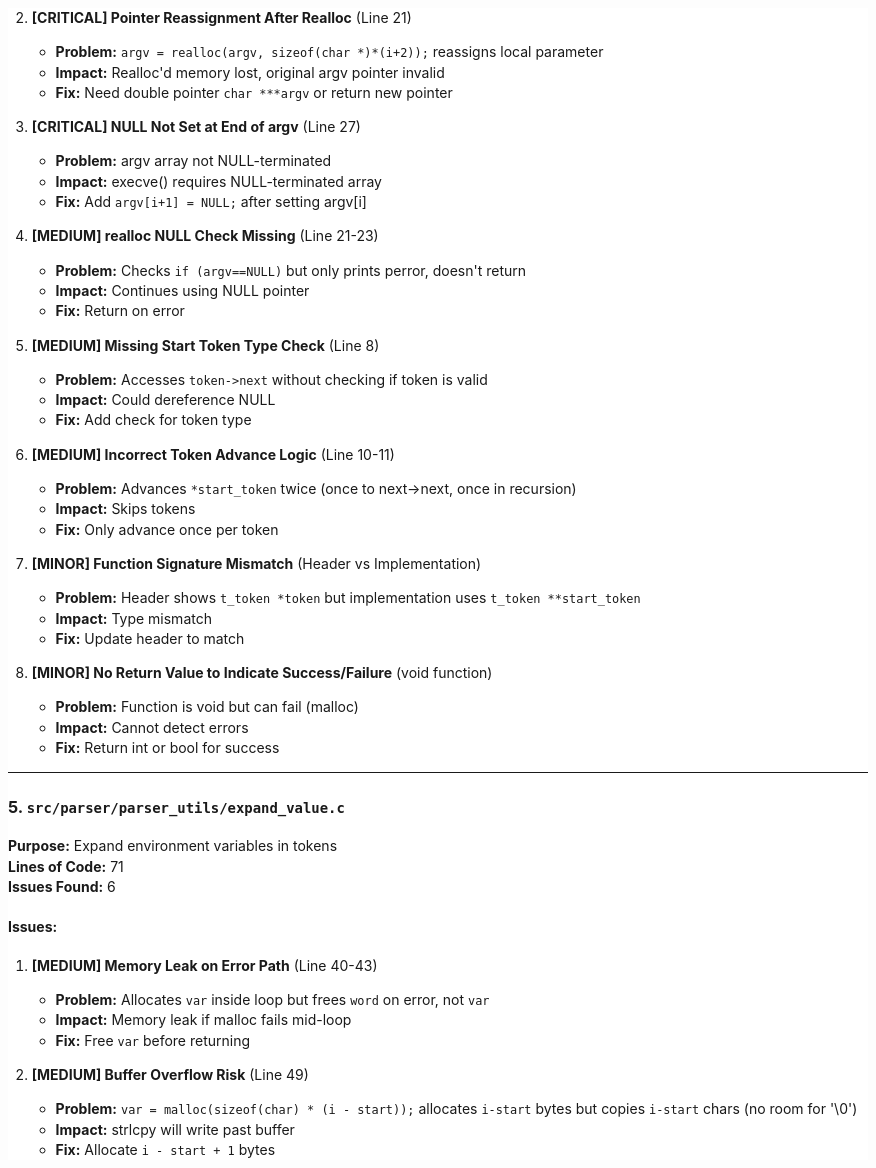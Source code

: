 2. **[CRITICAL] Pointer Reassignment After Realloc** (Line 21)
   - **Problem:** `argv = realloc(argv, sizeof(char *)*(i+2));` reassigns local parameter
   - **Impact:** Realloc'd memory lost, original argv pointer invalid
   - **Fix:** Need double pointer `char ***argv` or return new pointer

3. **[CRITICAL] NULL Not Set at End of argv** (Line 27)
   - **Problem:** argv array not NULL-terminated
   - **Impact:** execve() requires NULL-terminated array
   - **Fix:** Add `argv[i+1] = NULL;` after setting argv[i]

4. **[MEDIUM] realloc NULL Check Missing** (Line 21-23)
   - **Problem:** Checks `if (argv==NULL)` but only prints perror, doesn't return
   - **Impact:** Continues using NULL pointer
   - **Fix:** Return on error

5. **[MEDIUM] Missing Start Token Type Check** (Line 8)
   - **Problem:** Accesses `token->next` without checking if token is valid
   - **Impact:** Could dereference NULL
   - **Fix:** Add check for token type

6. **[MEDIUM] Incorrect Token Advance Logic** (Line 10-11)
   - **Problem:** Advances `*start_token` twice (once to next->next, once in recursion)
   - **Impact:** Skips tokens
   - **Fix:** Only advance once per token

7. **[MINOR] Function Signature Mismatch** (Header vs Implementation)
   - **Problem:** Header shows `t_token *token` but implementation uses `t_token **start_token`
   - **Impact:** Type mismatch
   - **Fix:** Update header to match

8. **[MINOR] No Return Value to Indicate Success/Failure** (void function)
   - **Problem:** Function is void but can fail (malloc)
   - **Impact:** Cannot detect errors
   - **Fix:** Return int or bool for success

---

### 5. `src/parser/parser_utils/expand_value.c`

**Purpose:** Expand environment variables in tokens  
**Lines of Code:** 71  
**Issues Found:** 6

#### Issues:

1. **[MEDIUM] Memory Leak on Error Path** (Line 40-43)
   - **Problem:** Allocates `var` inside loop but frees `word` on error, not `var`
   - **Impact:** Memory leak if malloc fails mid-loop
   - **Fix:** Free `var` before returning

2. **[MEDIUM] Buffer Overflow Risk** (Line 49)
   - **Problem:** `var = malloc(sizeof(char) * (i - start));` allocates `i-start` bytes but copies `i-start` chars (no room for '\0')
   - **Impact:** strlcpy will write past buffer
   - **Fix:** Allocate `i - start + 1` bytes
